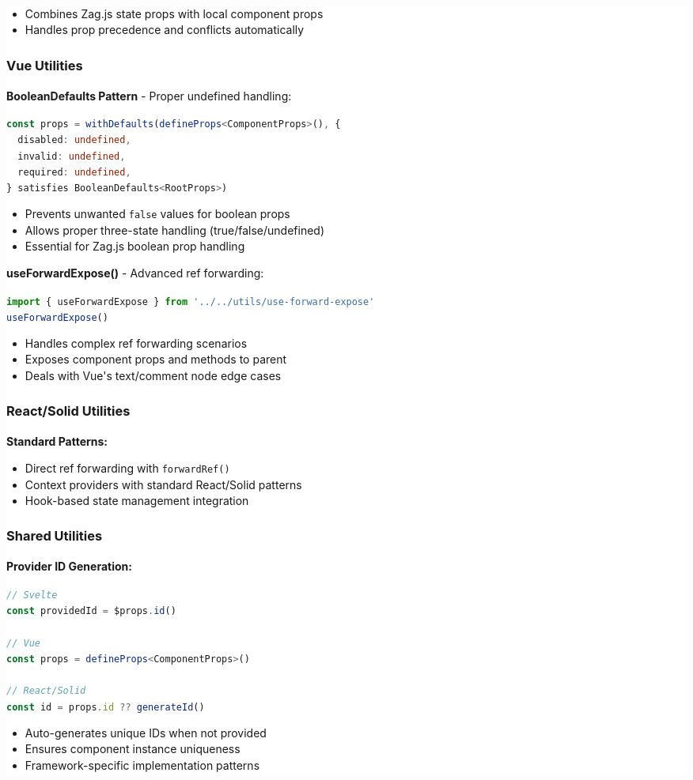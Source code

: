 - Combines Zag.js state props with local component props
- Handles prop precedence and conflicts automatically

### Vue Utilities

**BooleanDefaults Pattern** - Proper undefined handling:

```ts
const props = withDefaults(defineProps<ComponentProps>(), {
  disabled: undefined,
  invalid: undefined,
  required: undefined,
} satisfies BooleanDefaults<RootProps>)
```

- Prevents unwanted `false` values for boolean props
- Allows proper three-state handling (true/false/undefined)
- Essential for Zag.js boolean prop handling

**useForwardExpose()** - Advanced ref forwarding:

```ts
import { useForwardExpose } from '../../utils/use-forward-expose'
useForwardExpose()
```

- Handles complex ref forwarding scenarios
- Exposes component props and methods to parent
- Deals with Vue's text/comment node edge cases

### React/Solid Utilities

**Standard Patterns:**

- Direct ref forwarding with `forwardRef()`
- Context providers with standard React/Solid patterns
- Hook-based state management integration

### Shared Utilities

**Provider ID Generation:**

```ts
// Svelte
const providedId = $props.id()

// Vue
const props = defineProps<ComponentProps>()

// React/Solid
const id = props.id ?? generateId()
```

- Auto-generates unique IDs when not provided
- Ensures component instance uniqueness
- Framework-specific implementation patterns
